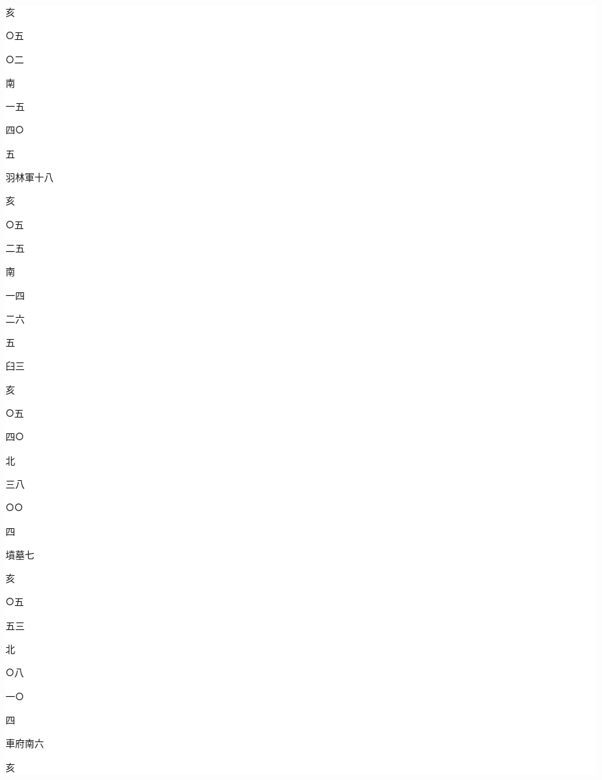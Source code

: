 亥

○五

○二

南

一五

四○

五

羽林軍十八

亥

○五

二五

南

一四

二六

五

臼三

亥

○五

四○

北

三八

○○

四

墳墓七

亥

○五

五三

北

○八

一○

四

車府南六

亥
